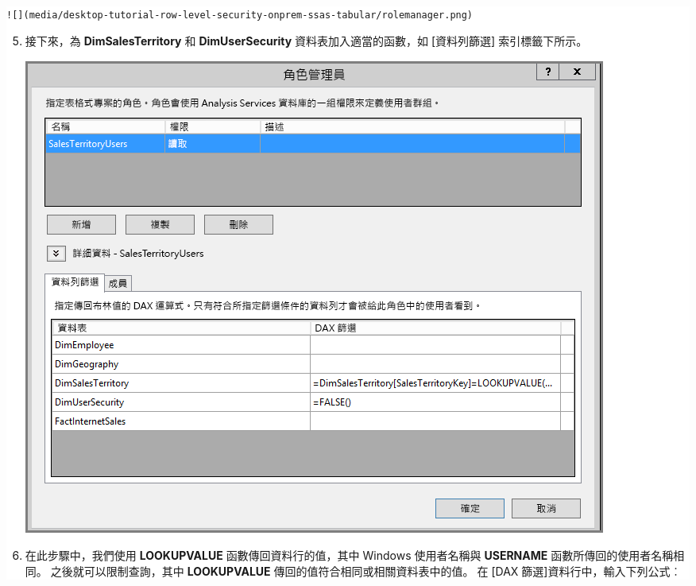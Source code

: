     ![](media/desktop-tutorial-row-level-security-onprem-ssas-tabular/rolemanager.png)
5. 接下來，為 **DimSalesTerritory** 和 **DimUserSecurity** 資料表加入適當的函數，如 [資料列篩選] 索引標籤下所示。
   
    ![](media/desktop-tutorial-row-level-security-onprem-ssas-tabular/rolemanager_complete.png)
6. 在此步驟中，我們使用 **LOOKUPVALUE** 函數傳回資料行的值，其中 Windows 使用者名稱與 **USERNAME** 函數所傳回的使用者名稱相同。 之後就可以限制查詢，其中 **LOOKUPVALUE** 傳回的值符合相同或相關資料表中的值。 在 [DAX 篩選]資料行中，輸入下列公式︰
   